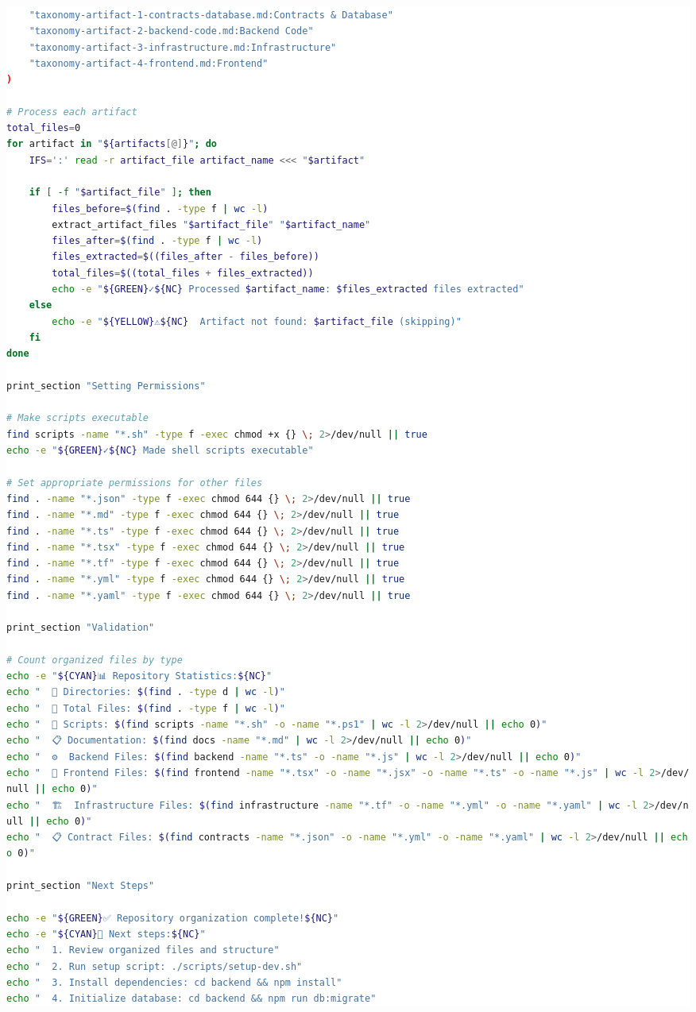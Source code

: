 ```bash
    "taxonomy-artifact-1-contracts-database.md:Contracts & Database"
    "taxonomy-artifact-2-backend-code.md:Backend Code"
    "taxonomy-artifact-3-infrastructure.md:Infrastructure"
    "taxonomy-artifact-4-frontend.md:Frontend"
)

# Process each artifact
total_files=0
for artifact in "${artifacts[@]}"; do
    IFS=':' read -r artifact_file artifact_name <<< "$artifact"
    
    if [ -f "$artifact_file" ]; then
        files_before=$(find . -type f | wc -l)
        extract_artifact_files "$artifact_file" "$artifact_name"
        files_after=$(find . -type f | wc -l)
        files_extracted=$((files_after - files_before))
        total_files=$((total_files + files_extracted))
        echo -e "${GREEN}✓${NC} Processed $artifact_name: $files_extracted files extracted"
    else
        echo -e "${YELLOW}⚠️${NC}  Artifact not found: $artifact_file (skipping)"
    fi
done

print_section "Setting Permissions"

# Make scripts executable
find scripts -name "*.sh" -type f -exec chmod +x {} \; 2>/dev/null || true
echo -e "${GREEN}✓${NC} Made shell scripts executable"

# Set appropriate permissions for other files
find . -name "*.json" -type f -exec chmod 644 {} \; 2>/dev/null || true
find . -name "*.md" -type f -exec chmod 644 {} \; 2>/dev/null || true
find . -name "*.ts" -type f -exec chmod 644 {} \; 2>/dev/null || true
find . -name "*.tsx" -type f -exec chmod 644 {} \; 2>/dev/null || true
find . -name "*.tf" -type f -exec chmod 644 {} \; 2>/dev/null || true
find . -name "*.yml" -type f -exec chmod 644 {} \; 2>/dev/null || true
find . -name "*.yaml" -type f -exec chmod 644 {} \; 2>/dev/null || true

print_section "Validation"

# Count organized files by type
echo -e "${CYAN}📊 Repository Statistics:${NC}"
echo "  📁 Directories: $(find . -type d | wc -l)"
echo "  📄 Total Files: $(find . -type f | wc -l)"
echo "  🔧 Scripts: $(find scripts -name "*.sh" -o -name "*.ps1" | wc -l 2>/dev/null || echo 0)"
echo "  📋 Documentation: $(find docs -name "*.md" | wc -l 2>/dev/null || echo 0)"
echo "  ⚙️  Backend Files: $(find backend -name "*.ts" -o -name "*.js" | wc -l 2>/dev/null || echo 0)"
echo "  🎨 Frontend Files: $(find frontend -name "*.tsx" -o -name "*.jsx" -o -name "*.ts" -o -name "*.js" | wc -l 2>/dev/null || echo 0)"
echo "  🏗️  Infrastructure Files: $(find infrastructure -name "*.tf" -o -name "*.yml" -o -name "*.yaml" | wc -l 2>/dev/null || echo 0)"
echo "  📋 Contract Files: $(find contracts -name "*.json" -o -name "*.yml" -o -name "*.yaml" | wc -l 2>/dev/null || echo 0)"

print_section "Next Steps"

echo -e "${GREEN}✅ Repository organization complete!${NC}"
echo -e "${CYAN}🔧 Next steps:${NC}"
echo "  1. Review organized files and structure"
echo "  2. Run setup script: ./scripts/setup-dev.sh"
echo "  3. Install dependencies: cd backend && npm install"
echo "  4. Initialize database: cd backend && npm run db:migrate"
```